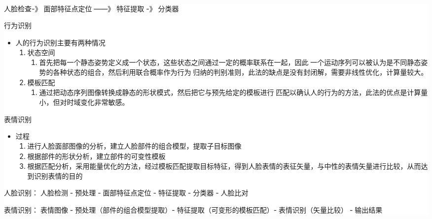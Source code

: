 人脸检查-》 面部特征点定位 ——》 特征提取 -》 分类器

行为识别
 - 人的行为识别主要有两种情况
   1. 状态空间
      1.  首先把每一个静态姿势定义成一个状态，这些状态之间通过一定的概率联系在一起，因此
一个运动序列可以被认为是不同静态姿势的各种状态的组合，然后利用联合概率作为行为
归纳的判别准则，此法的缺点是没有封闭解，需要非线性优化，计算量较大。
   2. 模板匹配
      1. 通过把动态序列图像转换成静态的形状模式，然后把它与预先给定的模板进行
匹配以确认人的行为的方法，此法的优点是计算量小，但对时域变化非常敏感。

表情识别
- 过程
  1.  进行人脸面部图像的分析，建立人脸部件的组合模型，提取子目标图像
  2.  根据部件的形状分析，建立部件的可变性模板
  3.  根据匹配分析，采用能量优化的方法，经过模板匹配提取目标特征，得到人脸表情的表征矢量，与中性的表情矢量进行比较，从而达到识别表情的目的

人脸识别： 人脸检测 - 预处理 -  面部特征点定位 - 特征提取 - 分类器 - 人脸比对

表情识别： 表情图像 - 预处理（部件的组合模型提取）- 特征提取（可变形的模板匹配）- 表情识别（矢量比较） - 输出结果